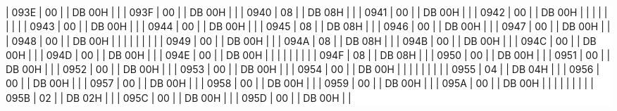 | 093E |     00 |                  | DB 00H               |  |
| 093F |     00 |                  | DB 00H               |  |
| 0940 |     08 |                  | DB 08H               |  |
| 0941 |     00 |                  | DB 00H               |  |
| 0942 |     00 |                  | DB 00H               |  |
|      |        |                  |                      |  |
| 0943 |     00 |                  | DB 00H               |  |
| 0944 |     00 |                  | DB 00H               |  |
| 0945 |     08 |                  | DB 08H               |  |
| 0946 |     00 |                  | DB 00H               |  |
| 0947 |     00 |                  | DB 00H               |  |
| 0948 |     00 |                  | DB 00H               |  |
|      |        |                  |                      |  |
| 0949 |     00 |                  | DB 00H               |  |
| 094A |     08 |                  | DB 08H               |  |
| 094B |     00 |                  | DB 00H               |  |
| 094C |     00 |                  | DB 00H               |  |
| 094D |     00 |                  | DB 00H               |  |
| 094E |     00 |                  | DB 00H               |  |
|      |        |                  |                      |  |
| 094F |     08 |                  | DB 08H               |  |
| 0950 |     00 |                  | DB 00H               |  |
| 0951 |     00 |                  | DB 00H               |  |
| 0952 |     00 |                  | DB 00H               |  |
| 0953 |     00 |                  | DB 00H               |  |
| 0954 |     00 |                  | DB 00H               |  |
|      |        |                  |                      |  |
| 0955 |     04 |                  | DB 04H               |  |
| 0956 |     00 |                  | DB 00H               |  |
| 0957 |     00 |                  | DB 00H               |  |
| 0958 |     00 |                  | DB 00H               |  |
| 0959 |     00 |                  | DB 00H               |  |
| 095A |     00 |                  | DB 00H               |  |
|      |        |                  |                      |  |
| 095B |     02 |                  | DB 02H               |  |
| 095C |     00 |                  | DB 00H               |  |
| 095D |     00 |                  | DB 00H               |  |